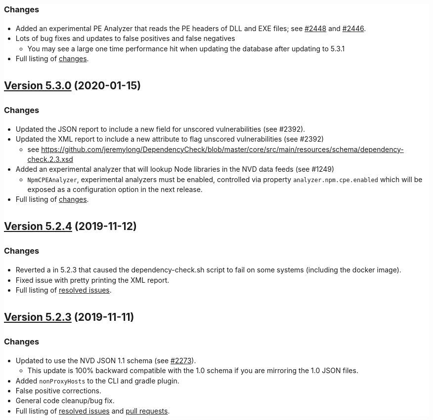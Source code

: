 ### Changes

- Added an experimental PE Analyzer that reads the PE headers of DLL and EXE files; see [#2448](https://github.com/jeremylong/DependencyCheck/pull/2448) and [#2446](https://github.com/jeremylong/DependencyCheck/pull/2446).
- Lots of bug fixes and updates to false positives and false negatives
  - You may see a large one time performance hit when updating the database after updating to 5.3.1
- Full listing of [changes](https://github.com/jeremylong/DependencyCheck/milestone/12?closed=1).

## [Version 5.3.0](https://github.com/jeremylong/DependencyCheck/releases/tag/v5.3.0) (2020-01-15)

### Changes

- Updated the JSON report to include a new field for unscored vulnerabilities (see #2392).
- Updated the XML report to include a new attribute to flag unscored vulnerabilities (see #2392)
    - see https://github.com/jeremylong/DependencyCheck/blob/master/core/src/main/resources/schema/dependency-check.2.3.xsd
- Added an experimental analyzer that will lookup Node libraries in the NVD data feeds (see #1249)
    - `NpmCPEAnalyzer`, experimental analyzers must be enabled, controlled via property `analyzer.npm.cpe.enabled` which will be exposed as a configuration option in the next release.
- Full listing of [changes](https://github.com/jeremylong/DependencyCheck/milestone/11?closed=1).

## [Version 5.2.4](https://github.com/jeremylong/DependencyCheck/releases/tag/v5.2.4) (2019-11-12)

### Changes

- Reverted a in 5.2.3 that caused the dependency-check.sh script to fail on some systems (including the docker image).
- Fixed issue with pretty printing the XML report.
- Full listing of [resolved issues](https://github.com/jeremylong/DependencyCheck/issues?utf8=%E2%9C%93&q=is%3Aissue++is%3Aclosed+milestone%3A5.2.4).

## [Version 5.2.3](https://github.com/jeremylong/DependencyCheck/releases/tag/v5.2.3) (2019-11-11)

### Changes

- Updated to use the NVD JSON 1.1 schema (see [#2273](https://github.com/jeremylong/DependencyCheck/issues/2273)).
    - This update is 100% backward compatible with the 1.0 schema if you are mirroring the 1.0 JSON files.
- Added `nonProxyHosts` to the CLI and gradle plugin.
- False positive corrections.
- General code cleanup/bug fix.
- Full listing of [resolved issues](https://github.com/jeremylong/DependencyCheck/issues?utf8=%E2%9C%93&q=is%3Aissue++is%3Aclosed+milestone%3A5.2.3) and [pull requests](https://github.com/jeremylong/DependencyCheck/pulls?utf8=%E2%9C%93&q=is%3Apr+milestone%3A5.2.3+is%3Aclosed+).
